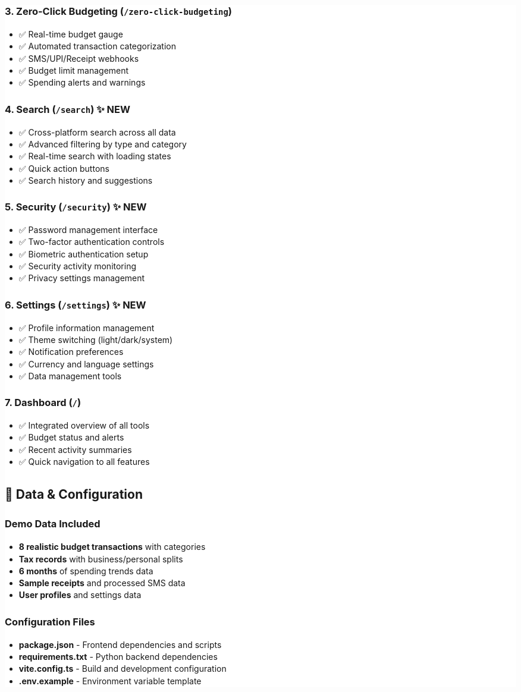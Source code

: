 ### 3. Zero-Click Budgeting (`/zero-click-budgeting`)
- ✅ Real-time budget gauge
- ✅ Automated transaction categorization
- ✅ SMS/UPI/Receipt webhooks
- ✅ Budget limit management
- ✅ Spending alerts and warnings

### 4. Search (`/search`) ✨ NEW
- ✅ Cross-platform search across all data
- ✅ Advanced filtering by type and category
- ✅ Real-time search with loading states
- ✅ Quick action buttons
- ✅ Search history and suggestions

### 5. Security (`/security`) ✨ NEW  
- ✅ Password management interface
- ✅ Two-factor authentication controls
- ✅ Biometric authentication setup
- ✅ Security activity monitoring
- ✅ Privacy settings management

### 6. Settings (`/settings`) ✨ NEW
- ✅ Profile information management
- ✅ Theme switching (light/dark/system)
- ✅ Notification preferences
- ✅ Currency and language settings
- ✅ Data management tools

### 7. Dashboard (`/`)
- ✅ Integrated overview of all tools
- ✅ Budget status and alerts
- ✅ Recent activity summaries
- ✅ Quick navigation to all features

## 💾 Data & Configuration

### Demo Data Included
- **8 realistic budget transactions** with categories
- **Tax records** with business/personal splits
- **6 months** of spending trends data
- **Sample receipts** and processed SMS data
- **User profiles** and settings data

### Configuration Files
- **package.json** - Frontend dependencies and scripts
- **requirements.txt** - Python backend dependencies
- **vite.config.ts** - Build and development configuration
- **.env.example** - Environment variable template
